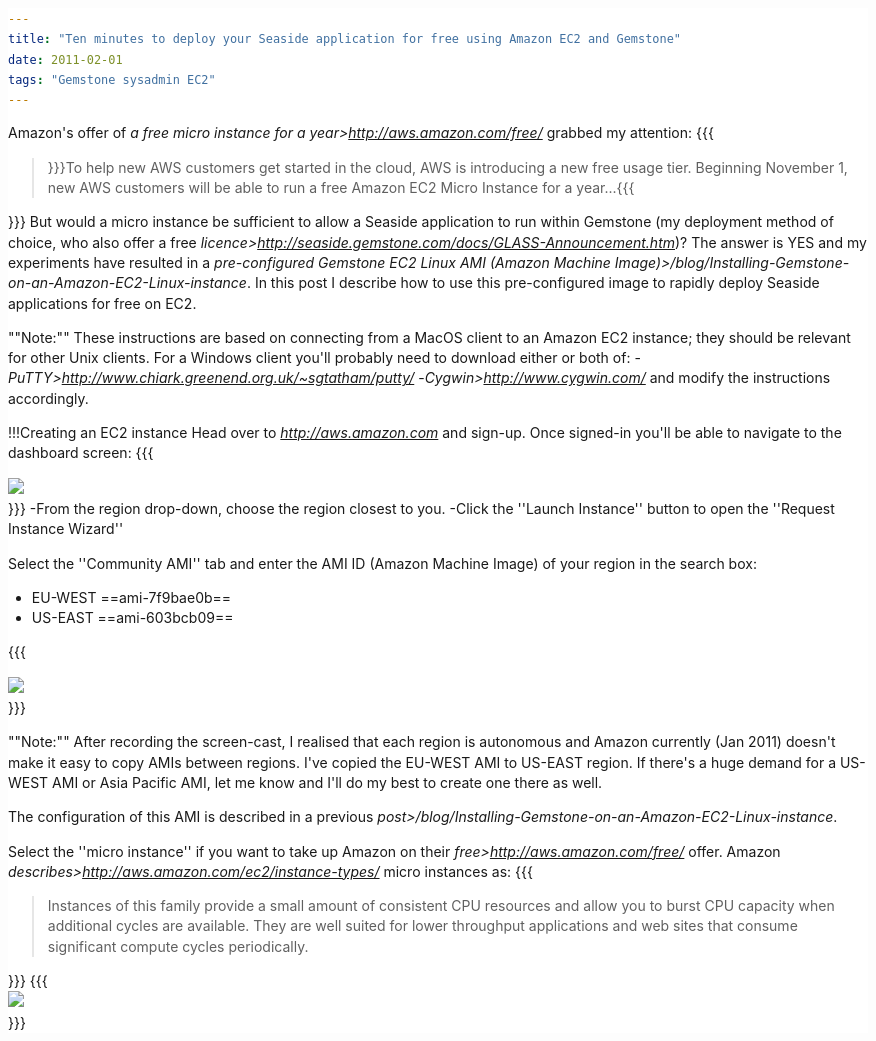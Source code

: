 ```yaml
---
title: "Ten minutes to deploy your Seaside application for free using Amazon EC2 and Gemstone"
date: 2011-02-01
tags: "Gemstone sysadmin EC2"
---
```

Amazon's offer of *a free micro instance for a year>http://aws.amazon.com/free/* grabbed my attention:
{{{<blockquote>}}}To help new AWS customers get started in the cloud, AWS is introducing a new free usage tier. Beginning November 1, new AWS customers will be able to run a free Amazon EC2 Micro Instance for a year...{{{</blockquote>}}}
But would a micro instance be sufficient to allow a Seaside application to run within Gemstone (my deployment method of choice, who also offer a free *licence>http://seaside.gemstone.com/docs/GLASS-Announcement.htm*)? The answer is YES and my experiments have resulted in a *pre-configured Gemstone EC2 Linux AMI (Amazon Machine Image)>/blog/Installing-Gemstone-on-an-Amazon-EC2-Linux-instance*. In this post I describe how to use this pre-configured image to rapidly deploy Seaside applications for free on EC2.

""Note:"" These instructions are based on connecting from a MacOS client to an Amazon EC2 instance; they should be relevant for other Unix clients. For a Windows client you'll probably need to download either or both of:
-*PuTTY>http://www.chiark.greenend.org.uk/~sgtatham/putty/*
-*Cygwin>http://www.cygwin.com/*
and modify the instructions accordingly.



!!!Creating an EC2 instance
Head over to *http://aws.amazon.com* and sign-up. Once signed-in you'll be able to navigate to the dashboard screen:
{{{<div><img src="/blog-images/ec2fromscratch/EC2Dashboard2.gif"></div>}}}
-From the region drop-down, choose the region closest to you.
-Click the ''Launch Instance'' button to open the ''Request Instance Wizard''

Select the ''Community AMI'' tab and enter the AMI ID (Amazon Machine Image) of your region in the search box:
- EU-WEST ==ami-7f9bae0b== 
- US-EAST ==ami-603bcb09==

{{{<div><img src="/blog-images/ec2fromscratch/RequestInstanceWizardCustom.gif"></div>}}}

""Note:"" After recording the screen-cast, I realised that each region is autonomous and Amazon currently (Jan 2011) doesn't make it easy to copy AMIs between regions. I've copied the EU-WEST AMI to US-EAST region. If there's a huge demand for a US-WEST AMI or Asia Pacific AMI, let me know and I'll do my best to create one there as well.

The configuration of this AMI is described in a previous *post>/blog/Installing-Gemstone-on-an-Amazon-EC2-Linux-instance*.



Select the ''micro instance'' if you want to take up Amazon on their *free>http://aws.amazon.com/free/* offer. Amazon *describes>http://aws.amazon.com/ec2/instance-types/* micro instances as:
{{{<blockquote>Instances of this family provide a small amount of consistent CPU resources and allow you to burst CPU capacity when additional cycles are available. They are well suited for lower throughput applications and web sites that consume significant compute cycles periodically.</blockquote>}}}
{{{<div><img src="/blog-images/ec2fromscratch/RequestInstanceWizard2.gif"></div>}}}
